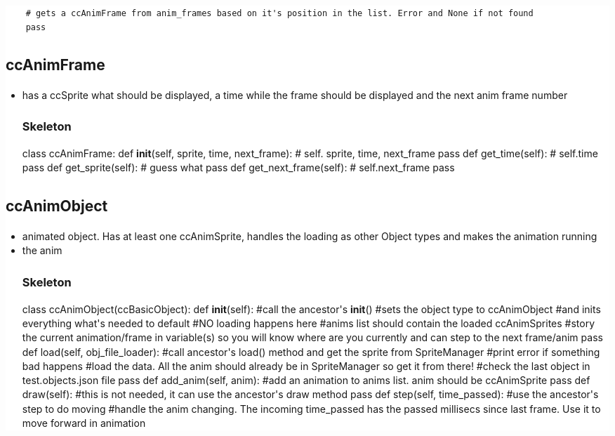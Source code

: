         # gets a ccAnimFrame from anim_frames based on it's position in the list. Error and None if not found
        pass
        
## ccAnimFrame
- has a ccSprite what should be displayed, a time while the frame should be displayed and the next anim frame number
  ### Skeleton
    class ccAnimFrame:
      def __init__(self, sprite, time, next_frame):
        # self. sprite, time, next_frame
        pass
      def get_time(self):
        # self.time
        pass
      def get_sprite(self):
        # guess what
        pass
      def get_next_frame(self):
        # self.next_frame
        pass
        
## ccAnimObject
- animated object. Has at least one ccAnimSprite, handles the loading as other Object types and makes the animation running
- the anim
  ### Skeleton
    class ccAnimObject(ccBasicObject):
      def __init__(self):
          #call the ancestor's __init__()
          #sets the object type to ccAnimObject
          #and inits everything what's needed to default
          #NO loading happens here
          #anims list should contain the loaded ccAnimSprites
          #story the current animation/frame in variable(s) so you will know where are you currently and can step to the next frame/anim
          pass
      def load(self, obj_file_loader):
          #call ancestor's load() method and get the sprite from SpriteManager
          #print error if something bad happens
          #load the data. All the anim should already be in SpriteManager so get it from there!
          #check the last object in test.objects.json file
          pass
      def add_anim(self, anim):
          #add an animation to anims list. anim should be ccAnimSprite
          pass
      def draw(self):
          #this is not needed, it can use the ancestor's draw method
          pass
      def step(self, time_passed):
          #use the ancestor's step to do moving
          #handle the anim changing. The incoming time_passed has the passed millisecs since last frame. Use it to move forward in animation